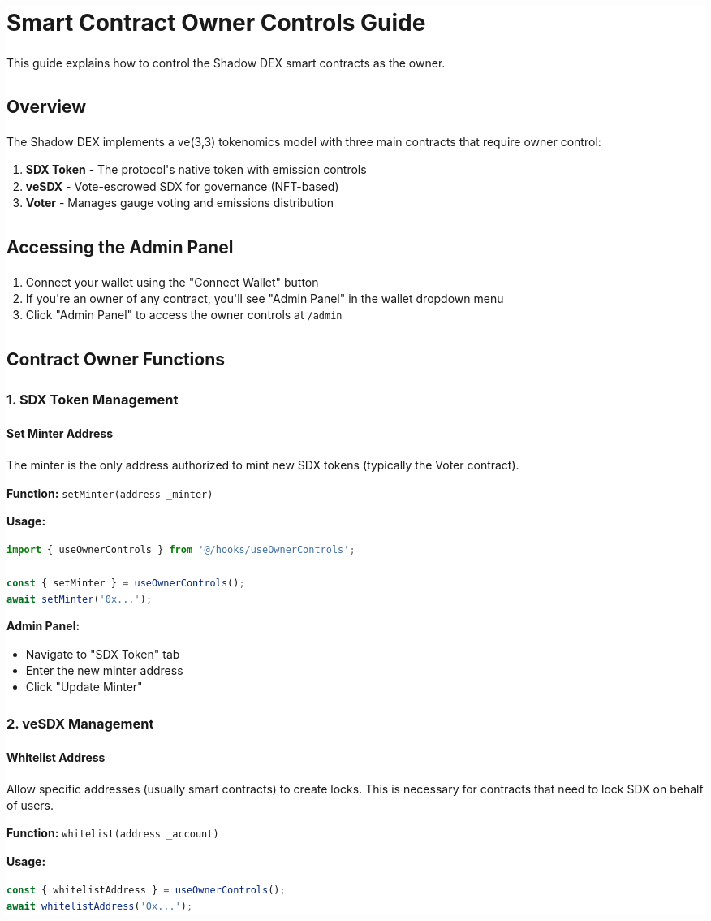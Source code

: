# Smart Contract Owner Controls Guide

This guide explains how to control the Shadow DEX smart contracts as the owner.

## Overview

The Shadow DEX implements a ve(3,3) tokenomics model with three main contracts that require owner control:

1. **SDX Token** - The protocol's native token with emission controls
2. **veSDX** - Vote-escrowed SDX for governance (NFT-based)
3. **Voter** - Manages gauge voting and emissions distribution

## Accessing the Admin Panel

1. Connect your wallet using the "Connect Wallet" button
2. If you're an owner of any contract, you'll see "Admin Panel" in the wallet dropdown menu
3. Click "Admin Panel" to access the owner controls at `/admin`

## Contract Owner Functions

### 1. SDX Token Management

#### Set Minter Address
The minter is the only address authorized to mint new SDX tokens (typically the Voter contract).

**Function:** `setMinter(address _minter)`

**Usage:**
```typescript
import { useOwnerControls } from '@/hooks/useOwnerControls';

const { setMinter } = useOwnerControls();
await setMinter('0x...');
```

**Admin Panel:**
- Navigate to "SDX Token" tab
- Enter the new minter address
- Click "Update Minter"

### 2. veSDX Management

#### Whitelist Address
Allow specific addresses (usually smart contracts) to create locks. This is necessary for contracts that need to lock SDX on behalf of users.

**Function:** `whitelist(address _account)`

**Usage:**
```typescript
const { whitelistAddress } = useOwnerControls();
await whitelistAddress('0x...');
```
